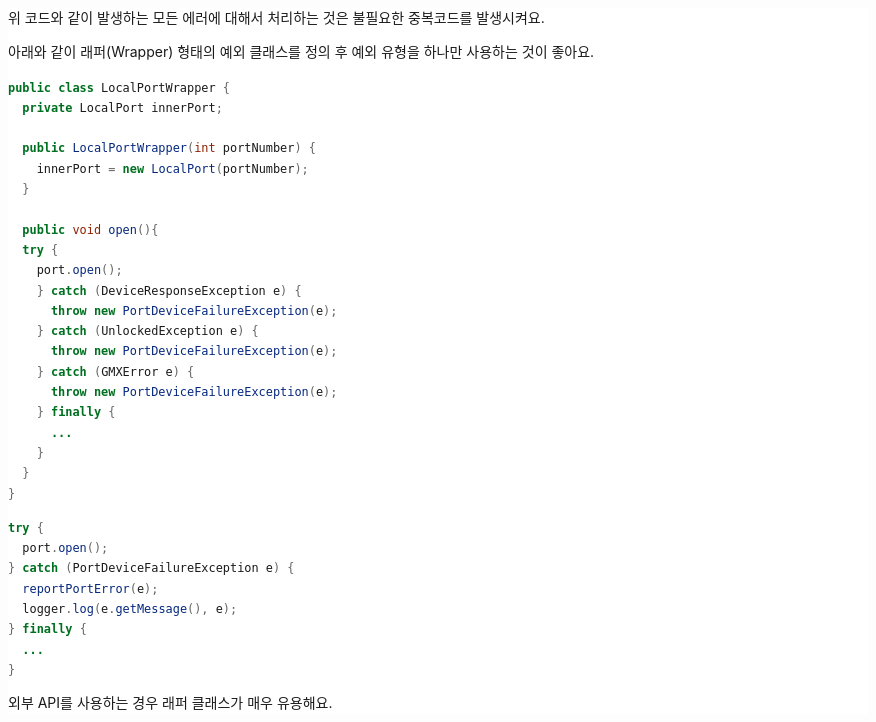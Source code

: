 위 코드와 같이 발생하는 모든 에러에 대해서 처리하는 것은 불필요한 중복코드를 발생시켜요.

아래와 같이 래퍼(Wrapper) 형태의 예외 클래스를 정의 후 예외 유형을 하나만 사용하는 것이 좋아요.

```java
public class LocalPortWrapper {
  private LocalPort innerPort;
  
  public LocalPortWrapper(int portNumber) {
    innerPort = new LocalPort(portNumber);
  }
  
  public void open(){
  try {
    port.open();
    } catch (DeviceResponseException e) {
      throw new PortDeviceFailureException(e);
    } catch (UnlockedException e) {
      throw new PortDeviceFailureException(e);
    } catch (GMXError e) {
      throw new PortDeviceFailureException(e);
    } finally {
      ...
    }
  }
}
```

```java
try {
  port.open();
} catch (PortDeviceFailureException e) {
  reportPortError(e);
  logger.log(e.getMessage(), e);
} finally {
  ...
}
```

외부 API를 사용하는 경우 래퍼 클래스가 매우 유용해요.                                                                                                                                                                                                                                                                                                                                                                                                                                                                                                                                                                                                                                                                                                                                                                                                                                                                                                                                                                                                                                                                                                                                                                                                                                                                                                                                                                                                                                                                                                                                                                                                                         <br>

